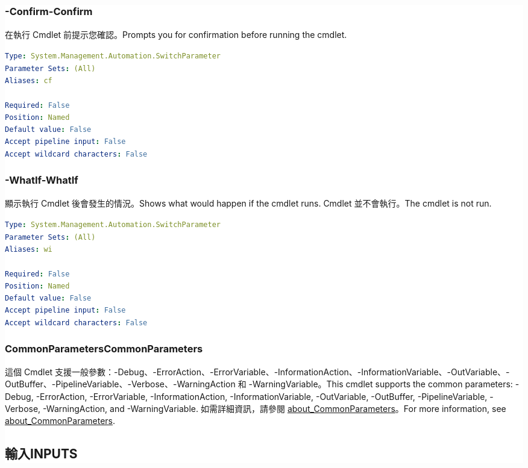 ### <span data-ttu-id="f81a6-129">-Confirm</span><span class="sxs-lookup"><span data-stu-id="f81a6-129">-Confirm</span></span>

<span data-ttu-id="f81a6-130">在執行 Cmdlet 前提示您確認。</span><span class="sxs-lookup"><span data-stu-id="f81a6-130">Prompts you for confirmation before running the cmdlet.</span></span>

```yaml
Type: System.Management.Automation.SwitchParameter
Parameter Sets: (All)
Aliases: cf

Required: False
Position: Named
Default value: False
Accept pipeline input: False
Accept wildcard characters: False
```

### <span data-ttu-id="f81a6-131">-WhatIf</span><span class="sxs-lookup"><span data-stu-id="f81a6-131">-WhatIf</span></span>

<span data-ttu-id="f81a6-132">顯示執行 Cmdlet 後會發生的情況。</span><span class="sxs-lookup"><span data-stu-id="f81a6-132">Shows what would happen if the cmdlet runs.</span></span>
<span data-ttu-id="f81a6-133">Cmdlet 並不會執行。</span><span class="sxs-lookup"><span data-stu-id="f81a6-133">The cmdlet is not run.</span></span>

```yaml
Type: System.Management.Automation.SwitchParameter
Parameter Sets: (All)
Aliases: wi

Required: False
Position: Named
Default value: False
Accept pipeline input: False
Accept wildcard characters: False
```

### <span data-ttu-id="f81a6-134">CommonParameters</span><span class="sxs-lookup"><span data-stu-id="f81a6-134">CommonParameters</span></span>
<span data-ttu-id="f81a6-135">這個 Cmdlet 支援一般參數：-Debug、-ErrorAction、-ErrorVariable、-InformationAction、-InformationVariable、-OutVariable、-OutBuffer、-PipelineVariable、-Verbose、-WarningAction 和 -WarningVariable。</span><span class="sxs-lookup"><span data-stu-id="f81a6-135">This cmdlet supports the common parameters: -Debug, -ErrorAction, -ErrorVariable, -InformationAction, -InformationVariable, -OutVariable, -OutBuffer, -PipelineVariable, -Verbose, -WarningAction, and -WarningVariable.</span></span> <span data-ttu-id="f81a6-136">如需詳細資訊，請參閱 [about_CommonParameters](https://go.microsoft.com/fwlink/?LinkID=113216)。</span><span class="sxs-lookup"><span data-stu-id="f81a6-136">For more information, see [about_CommonParameters](https://go.microsoft.com/fwlink/?LinkID=113216).</span></span>

## <span data-ttu-id="f81a6-137">輸入</span><span class="sxs-lookup"><span data-stu-id="f81a6-137">INPUTS</span></span>
